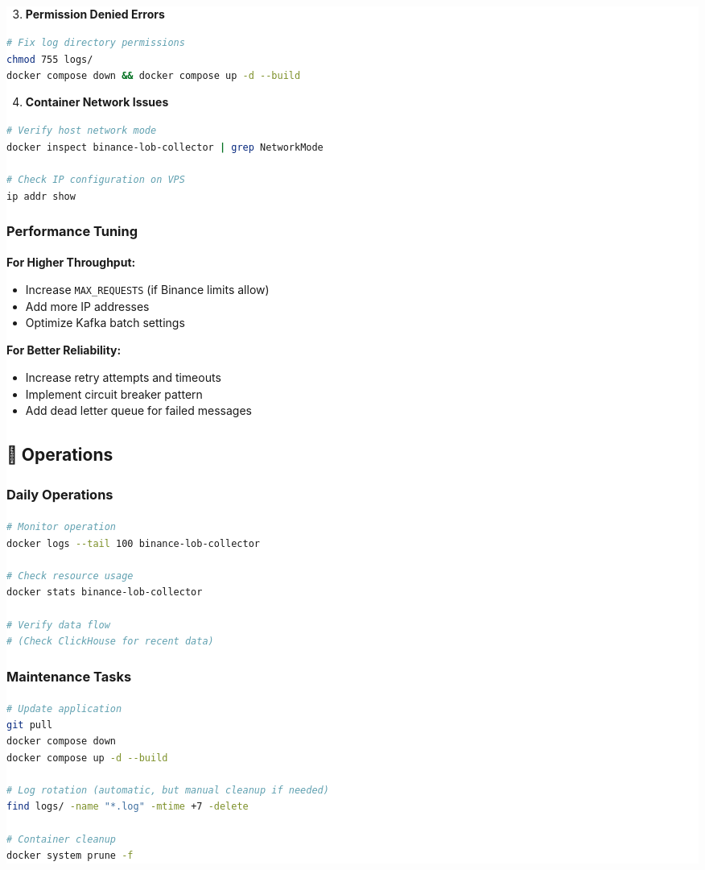 3. **Permission Denied Errors**
```bash
# Fix log directory permissions
chmod 755 logs/
docker compose down && docker compose up -d --build
```

4. **Container Network Issues**
```bash
# Verify host network mode
docker inspect binance-lob-collector | grep NetworkMode

# Check IP configuration on VPS
ip addr show
```

### Performance Tuning

**For Higher Throughput:**
- Increase `MAX_REQUESTS` (if Binance limits allow)
- Add more IP addresses
- Optimize Kafka batch settings

**For Better Reliability:**
- Increase retry attempts and timeouts
- Implement circuit breaker pattern
- Add dead letter queue for failed messages

## 🔄 Operations

### Daily Operations
```bash
# Monitor operation
docker logs --tail 100 binance-lob-collector

# Check resource usage
docker stats binance-lob-collector

# Verify data flow
# (Check ClickHouse for recent data)
```

### Maintenance Tasks
```bash
# Update application
git pull
docker compose down
docker compose up -d --build

# Log rotation (automatic, but manual cleanup if needed)
find logs/ -name "*.log" -mtime +7 -delete

# Container cleanup
docker system prune -f
```
